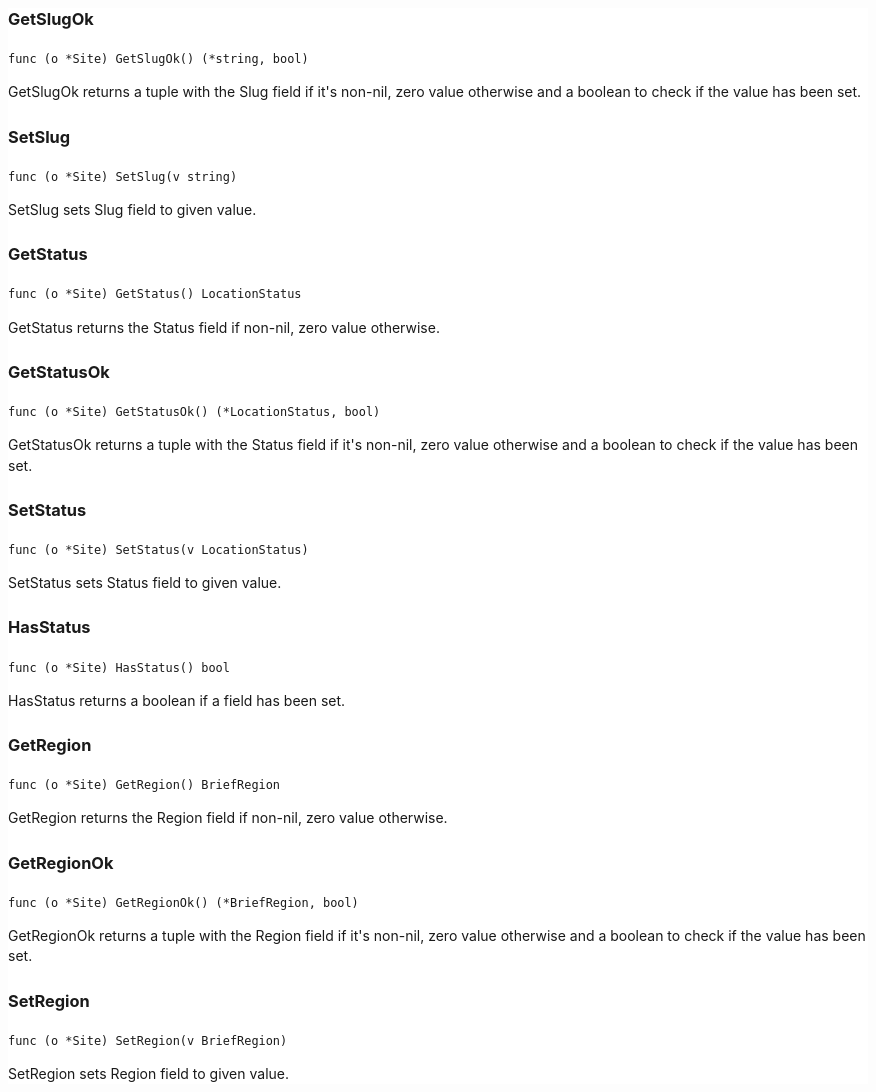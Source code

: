 ### GetSlugOk

`func (o *Site) GetSlugOk() (*string, bool)`

GetSlugOk returns a tuple with the Slug field if it's non-nil, zero value otherwise
and a boolean to check if the value has been set.

### SetSlug

`func (o *Site) SetSlug(v string)`

SetSlug sets Slug field to given value.


### GetStatus

`func (o *Site) GetStatus() LocationStatus`

GetStatus returns the Status field if non-nil, zero value otherwise.

### GetStatusOk

`func (o *Site) GetStatusOk() (*LocationStatus, bool)`

GetStatusOk returns a tuple with the Status field if it's non-nil, zero value otherwise
and a boolean to check if the value has been set.

### SetStatus

`func (o *Site) SetStatus(v LocationStatus)`

SetStatus sets Status field to given value.

### HasStatus

`func (o *Site) HasStatus() bool`

HasStatus returns a boolean if a field has been set.

### GetRegion

`func (o *Site) GetRegion() BriefRegion`

GetRegion returns the Region field if non-nil, zero value otherwise.

### GetRegionOk

`func (o *Site) GetRegionOk() (*BriefRegion, bool)`

GetRegionOk returns a tuple with the Region field if it's non-nil, zero value otherwise
and a boolean to check if the value has been set.

### SetRegion

`func (o *Site) SetRegion(v BriefRegion)`

SetRegion sets Region field to given value.
